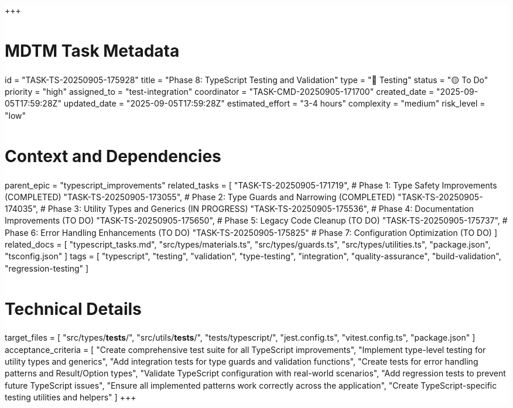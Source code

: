 +++
# MDTM Task Metadata
id = "TASK-TS-20250905-175928"
title = "Phase 8: TypeScript Testing and Validation"
type = "🧪 Testing"
status = "🟡 To Do"
priority = "high"
assigned_to = "test-integration"
coordinator = "TASK-CMD-20250905-171700"
created_date = "2025-09-05T17:59:28Z"
updated_date = "2025-09-05T17:59:28Z"
estimated_effort = "3-4 hours"
complexity = "medium"
risk_level = "low"

# Context and Dependencies
parent_epic = "typescript_improvements"
related_tasks = [
    "TASK-TS-20250905-171719", # Phase 1: Type Safety Improvements (COMPLETED)
    "TASK-TS-20250905-173055", # Phase 2: Type Guards and Narrowing (COMPLETED)
    "TASK-TS-20250905-174035", # Phase 3: Utility Types and Generics (IN PROGRESS)
    "TASK-TS-20250905-175536", # Phase 4: Documentation Improvements (TO DO)
    "TASK-TS-20250905-175650", # Phase 5: Legacy Code Cleanup (TO DO)
    "TASK-TS-20250905-175737", # Phase 6: Error Handling Enhancements (TO DO)
    "TASK-TS-20250905-175825"  # Phase 7: Configuration Optimization (TO DO)
]
related_docs = [
    "typescript_tasks.md",
    "src/types/materials.ts",
    "src/types/guards.ts",
    "src/types/utilities.ts",
    "package.json",
    "tsconfig.json"
]
tags = [
    "typescript", "testing", "validation", "type-testing", "integration", 
    "quality-assurance", "build-validation", "regression-testing"
]

# Technical Details
target_files = [
    "src/types/__tests__/",
    "src/utils/__tests__/",
    "tests/typescript/",
    "jest.config.ts",
    "vitest.config.ts",
    "package.json"
]
acceptance_criteria = [
    "Create comprehensive test suite for all TypeScript improvements",
    "Implement type-level testing for utility types and generics",
    "Add integration tests for type guards and validation functions",
    "Create tests for error handling patterns and Result/Option types",
    "Validate TypeScript configuration with real-world scenarios",
    "Add regression tests to prevent future TypeScript issues",
    "Ensure all implemented patterns work correctly across the application",
    "Create TypeScript-specific testing utilities and helpers"
]
+++
